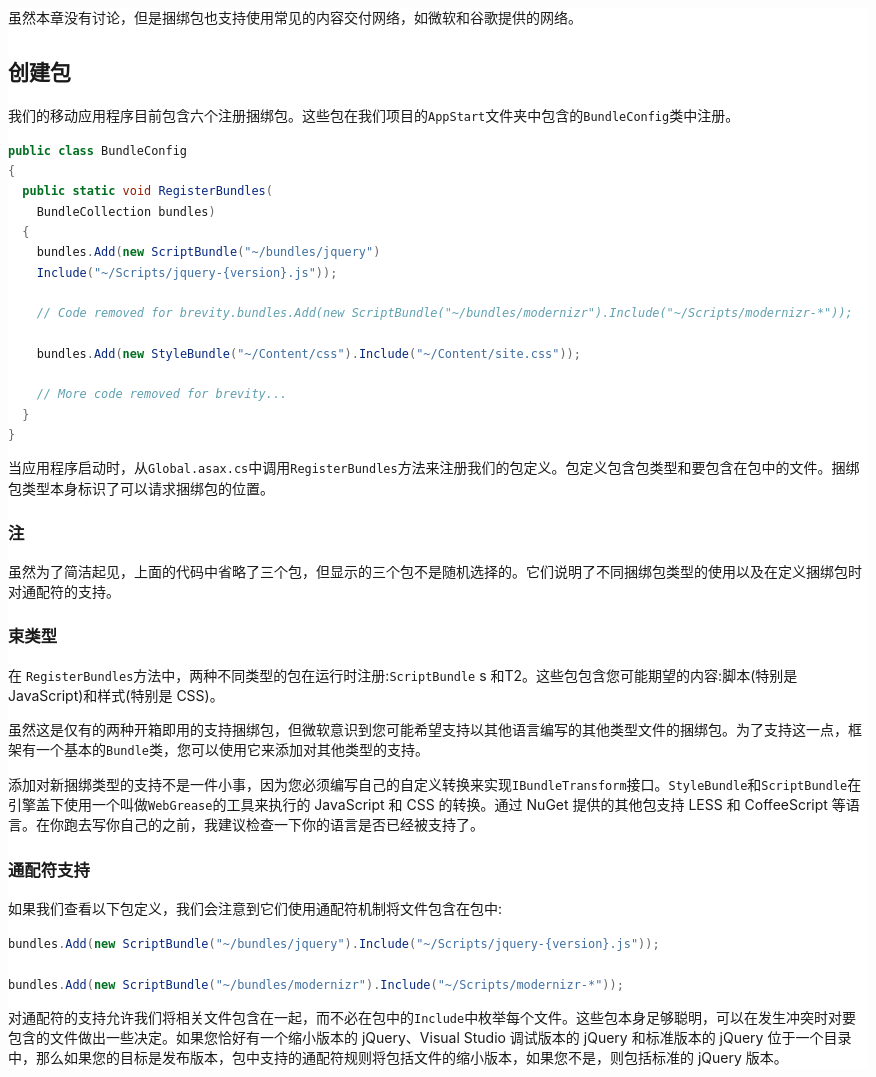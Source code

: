 虽然本章没有讨论，但是捆绑包也支持使用常见的内容交付网络，如微软和谷歌提供的网络。

## 创建包

我们的移动应用程序目前包含六个注册捆绑包。这些包在我们项目的`AppStart`文件夹中包含的`BundleConfig`类中注册。

```cs
public class BundleConfig
{
  public static void RegisterBundles(
    BundleCollection bundles)
  {
    bundles.Add(new ScriptBundle("~/bundles/jquery")
    Include("~/Scripts/jquery-{version}.js"));

    // Code removed for brevity.bundles.Add(new ScriptBundle("~/bundles/modernizr").Include("~/Scripts/modernizr-*"));

    bundles.Add(new StyleBundle("~/Content/css").Include("~/Content/site.css"));

    // More code removed for brevity...
  }
}
```

当应用程序启动时，从`Global.asax.cs`中调用`RegisterBundles`方法来注册我们的包定义。包定义包含包类型和要包含在包中的文件。捆绑包类型本身标识了可以请求捆绑包的位置。

### 注

虽然为了简洁起见，上面的代码中省略了三个包，但显示的三个包不是随机选择的。它们说明了不同捆绑包类型的使用以及在定义捆绑包时对通配符的支持。

### 束类型

在 `RegisterBundles`方法中，两种不同类型的包在运行时注册:`ScriptBundle` s 和T2。这些包包含您可能期望的内容:脚本(特别是 JavaScript)和样式(特别是 CSS)。

虽然这是仅有的两种开箱即用的支持捆绑包，但微软意识到您可能希望支持以其他语言编写的其他类型文件的捆绑包。为了支持这一点，框架有一个基本的`Bundle`类，您可以使用它来添加对其他类型的支持。

添加对新捆绑类型的支持不是一件小事，因为您必须编写自己的自定义转换来实现`IBundleTransform`接口。`StyleBundle`和`ScriptBundle`在引擎盖下使用一个叫做`WebGrease`的工具来执行的 JavaScript 和 CSS 的转换。通过 NuGet 提供的其他包支持 LESS 和 CoffeeScript 等语言。在你跑去写你自己的之前，我建议检查一下你的语言是否已经被支持了。

### 通配符支持

如果我们查看以下包定义，我们会注意到它们使用通配符机制将文件包含在包中:

```cs
bundles.Add(new ScriptBundle("~/bundles/jquery").Include("~/Scripts/jquery-{version}.js"));

bundles.Add(new ScriptBundle("~/bundles/modernizr").Include("~/Scripts/modernizr-*"));
```

对通配符的支持允许我们将相关文件包含在一起，而不必在包中的`Include`中枚举每个文件。这些包本身足够聪明，可以在发生冲突时对要包含的文件做出一些决定。如果您恰好有一个缩小版本的 jQuery、Visual Studio 调试版本的 jQuery 和标准版本的 jQuery 位于一个目录中，那么如果您的目标是发布版本，包中支持的通配符规则将包括文件的缩小版本，如果您不是，则包括标准的 jQuery 版本。
